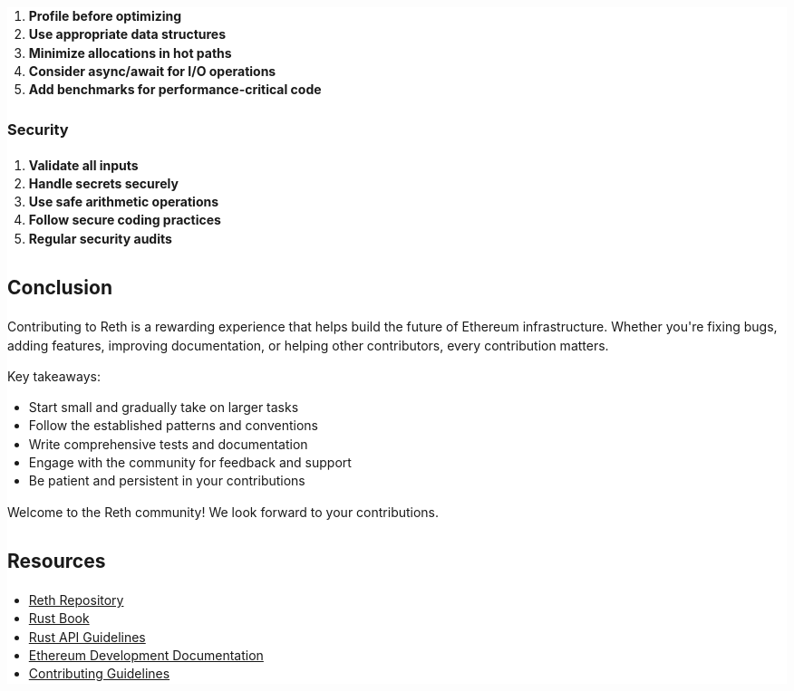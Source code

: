 1. **Profile before optimizing**
2. **Use appropriate data structures**
3. **Minimize allocations in hot paths**
4. **Consider async/await for I/O operations**
5. **Add benchmarks for performance-critical code**

### Security

1. **Validate all inputs**
2. **Handle secrets securely**
3. **Use safe arithmetic operations**
4. **Follow secure coding practices**
5. **Regular security audits**

## Conclusion

Contributing to Reth is a rewarding experience that helps build the future of Ethereum infrastructure. Whether you're fixing bugs, adding features, improving documentation, or helping other contributors, every contribution matters.

Key takeaways:
- Start small and gradually take on larger tasks
- Follow the established patterns and conventions
- Write comprehensive tests and documentation
- Engage with the community for feedback and support
- Be patient and persistent in your contributions

Welcome to the Reth community! We look forward to your contributions.

## Resources

- [Reth Repository](https://github.com/paradigmxyz/reth)
- [Rust Book](https://doc.rust-lang.org/book/)
- [Rust API Guidelines](https://rust-lang.github.io/api-guidelines/)
- [Ethereum Development Documentation](https://ethereum.org/en/developers/docs/)
- [Contributing Guidelines](https://github.com/paradigmxyz/reth/blob/main/CONTRIBUTING.md)